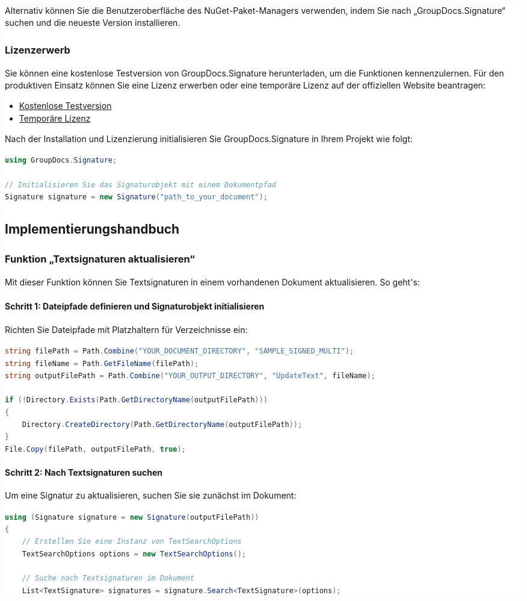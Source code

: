 Alternativ können Sie die Benutzeroberfläche des NuGet-Paket-Managers verwenden, indem Sie nach „GroupDocs.Signature“ suchen und die neueste Version installieren.

### Lizenzerwerb

Sie können eine kostenlose Testversion von GroupDocs.Signature herunterladen, um die Funktionen kennenzulernen. Für den produktiven Einsatz können Sie eine Lizenz erwerben oder eine temporäre Lizenz auf der offiziellen Website beantragen:
- [Kostenlose Testversion](https://releases.groupdocs.com/signature/net/)
- [Temporäre Lizenz](https://purchase.groupdocs.com/temporary-license/)

Nach der Installation und Lizenzierung initialisieren Sie GroupDocs.Signature in Ihrem Projekt wie folgt:
```csharp
using GroupDocs.Signature;

// Initialisieren Sie das Signaturobjekt mit einem Dokumentpfad
Signature signature = new Signature("path_to_your_document");
```

## Implementierungshandbuch

### Funktion „Textsignaturen aktualisieren“

Mit dieser Funktion können Sie Textsignaturen in einem vorhandenen Dokument aktualisieren. So geht's:

#### Schritt 1: Dateipfade definieren und Signaturobjekt initialisieren

Richten Sie Dateipfade mit Platzhaltern für Verzeichnisse ein:
```csharp
string filePath = Path.Combine("YOUR_DOCUMENT_DIRECTORY", "SAMPLE_SIGNED_MULTI");
string fileName = Path.GetFileName(filePath);
string outputFilePath = Path.Combine("YOUR_OUTPUT_DIRECTORY", "UpdateText", fileName);

if (!Directory.Exists(Path.GetDirectoryName(outputFilePath)))
{
    Directory.CreateDirectory(Path.GetDirectoryName(outputFilePath));
}
File.Copy(filePath, outputFilePath, true);
```

#### Schritt 2: Nach Textsignaturen suchen

Um eine Signatur zu aktualisieren, suchen Sie sie zunächst im Dokument:
```csharp
using (Signature signature = new Signature(outputFilePath))
{
    // Erstellen Sie eine Instanz von TextSearchOptions
    TextSearchOptions options = new TextSearchOptions();

    // Suche nach Textsignaturen im Dokument
    List<TextSignature> signatures = signature.Search<TextSignature>(options);
```
